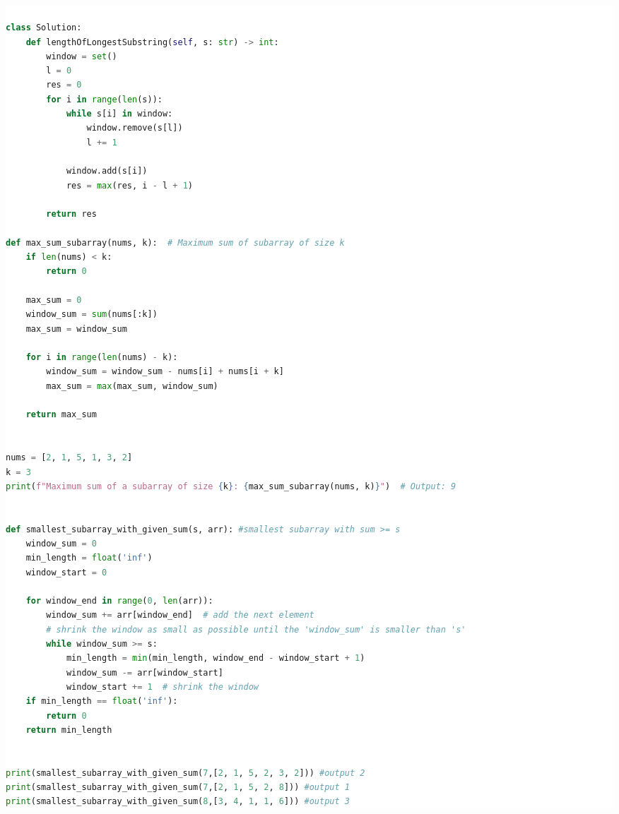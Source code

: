 ```python

class Solution:
    def lengthOfLongestSubstring(self, s: str) -> int:
        window = set()
        l = 0
        res = 0
        for i in range(len(s)):
            while s[i] in window:
                window.remove(s[l])
                l += 1

            window.add(s[i])
            res = max(res, i - l + 1)

        return res

def max_sum_subarray(nums, k):  # Maximum sum of subarray of size k
    if len(nums) < k:
        return 0

    max_sum = 0
    window_sum = sum(nums[:k])
    max_sum = window_sum

    for i in range(len(nums) - k):
        window_sum = window_sum - nums[i] + nums[i + k]
        max_sum = max(max_sum, window_sum)

    return max_sum


nums = [2, 1, 5, 1, 3, 2]
k = 3
print(f"Maximum sum of a subarray of size {k}: {max_sum_subarray(nums, k)}")  # Output: 9


def smallest_subarray_with_given_sum(s, arr): #smallest subarray with sum >= s
    window_sum = 0
    min_length = float('inf')
    window_start = 0

    for window_end in range(0, len(arr)):
        window_sum += arr[window_end]  # add the next element
        # shrink the window as small as possible until the 'window_sum' is smaller than 's'
        while window_sum >= s:
            min_length = min(min_length, window_end - window_start + 1)
            window_sum -= arr[window_start]
            window_start += 1  # shrink the window
    if min_length == float('inf'):
        return 0
    return min_length


print(smallest_subarray_with_given_sum(7,[2, 1, 5, 2, 3, 2])) #output 2
print(smallest_subarray_with_given_sum(7,[2, 1, 5, 2, 8])) #output 1
print(smallest_subarray_with_given_sum(8,[3, 4, 1, 1, 6])) #output 3

```
